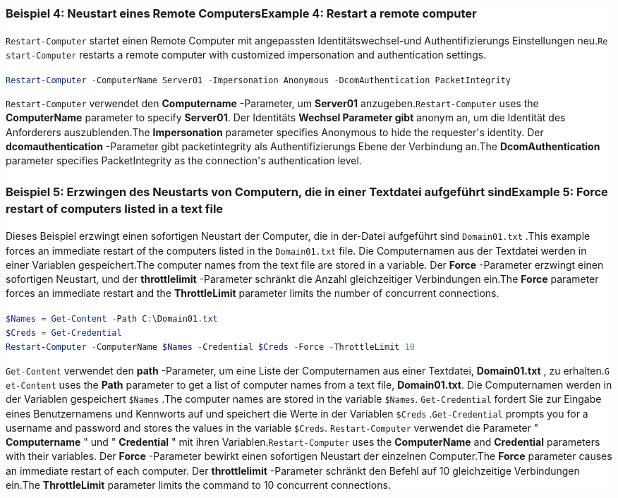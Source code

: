 ### <span data-ttu-id="724cb-131">Beispiel 4: Neustart eines Remote Computers</span><span class="sxs-lookup"><span data-stu-id="724cb-131">Example 4: Restart a remote computer</span></span>

<span data-ttu-id="724cb-132">`Restart-Computer` startet einen Remote Computer mit angepassten Identitätswechsel-und Authentifizierungs Einstellungen neu.</span><span class="sxs-lookup"><span data-stu-id="724cb-132">`Restart-Computer` restarts a remote computer with customized impersonation and authentication settings.</span></span>

```powershell
Restart-Computer -ComputerName Server01 -Impersonation Anonymous -DcomAuthentication PacketIntegrity
```

<span data-ttu-id="724cb-133">`Restart-Computer` verwendet den **Computername** -Parameter, um **Server01** anzugeben.</span><span class="sxs-lookup"><span data-stu-id="724cb-133">`Restart-Computer` uses the **ComputerName** parameter to specify **Server01**.</span></span> <span data-ttu-id="724cb-134">Der Identitäts **Wechsel Parameter gibt** anonym an, um die Identität des Anforderers auszublenden.</span><span class="sxs-lookup"><span data-stu-id="724cb-134">The **Impersonation** parameter specifies Anonymous to hide the requester's identity.</span></span> <span data-ttu-id="724cb-135">Der **dcomauthentication** -Parameter gibt packetintegrity als Authentifizierungs Ebene der Verbindung an.</span><span class="sxs-lookup"><span data-stu-id="724cb-135">The **DcomAuthentication** parameter specifies PacketIntegrity as the connection's authentication level.</span></span>

### <span data-ttu-id="724cb-136">Beispiel 5: Erzwingen des Neustarts von Computern, die in einer Textdatei aufgeführt sind</span><span class="sxs-lookup"><span data-stu-id="724cb-136">Example 5: Force restart of computers listed in a text file</span></span>

<span data-ttu-id="724cb-137">Dieses Beispiel erzwingt einen sofortigen Neustart der Computer, die in der-Datei aufgeführt sind `Domain01.txt` .</span><span class="sxs-lookup"><span data-stu-id="724cb-137">This example forces an immediate restart of the computers listed in the `Domain01.txt` file.</span></span> <span data-ttu-id="724cb-138">Die Computernamen aus der Textdatei werden in einer Variablen gespeichert.</span><span class="sxs-lookup"><span data-stu-id="724cb-138">The computer names from the text file are stored in a variable.</span></span> <span data-ttu-id="724cb-139">Der **Force** -Parameter erzwingt einen sofortigen Neustart, und der **throttlelimit** -Parameter schränkt die Anzahl gleichzeitiger Verbindungen ein.</span><span class="sxs-lookup"><span data-stu-id="724cb-139">The **Force** parameter forces an immediate restart and the **ThrottleLimit** parameter limits the number of concurrent connections.</span></span>

```powershell
$Names = Get-Content -Path C:\Domain01.txt
$Creds = Get-Credential
Restart-Computer -ComputerName $Names -Credential $Creds -Force -ThrottleLimit 10
```

<span data-ttu-id="724cb-140">`Get-Content` verwendet den **path** -Parameter, um eine Liste der Computernamen aus einer Textdatei, **Domain01.txt** , zu erhalten.</span><span class="sxs-lookup"><span data-stu-id="724cb-140">`Get-Content` uses the **Path** parameter to get a list of computer names from a text file, **Domain01.txt**.</span></span> <span data-ttu-id="724cb-141">Die Computernamen werden in der Variablen gespeichert `$Names` .</span><span class="sxs-lookup"><span data-stu-id="724cb-141">The computer names are stored in the variable `$Names`.</span></span> <span data-ttu-id="724cb-142">`Get-Credential` fordert Sie zur Eingabe eines Benutzernamens und Kennworts auf und speichert die Werte in der Variablen `$Creds` .</span><span class="sxs-lookup"><span data-stu-id="724cb-142">`Get-Credential` prompts you for a username and password and stores the values in the variable `$Creds`.</span></span> <span data-ttu-id="724cb-143">`Restart-Computer` verwendet die Parameter " **Computername** " und " **Credential** " mit ihren Variablen.</span><span class="sxs-lookup"><span data-stu-id="724cb-143">`Restart-Computer` uses the **ComputerName** and **Credential** parameters with their variables.</span></span> <span data-ttu-id="724cb-144">Der **Force** -Parameter bewirkt einen sofortigen Neustart der einzelnen Computer.</span><span class="sxs-lookup"><span data-stu-id="724cb-144">The **Force** parameter causes an immediate restart of each computer.</span></span> <span data-ttu-id="724cb-145">Der **throttlelimit** -Parameter schränkt den Befehl auf 10 gleichzeitige Verbindungen ein.</span><span class="sxs-lookup"><span data-stu-id="724cb-145">The **ThrottleLimit** parameter limits the command to 10 concurrent connections.</span></span>
